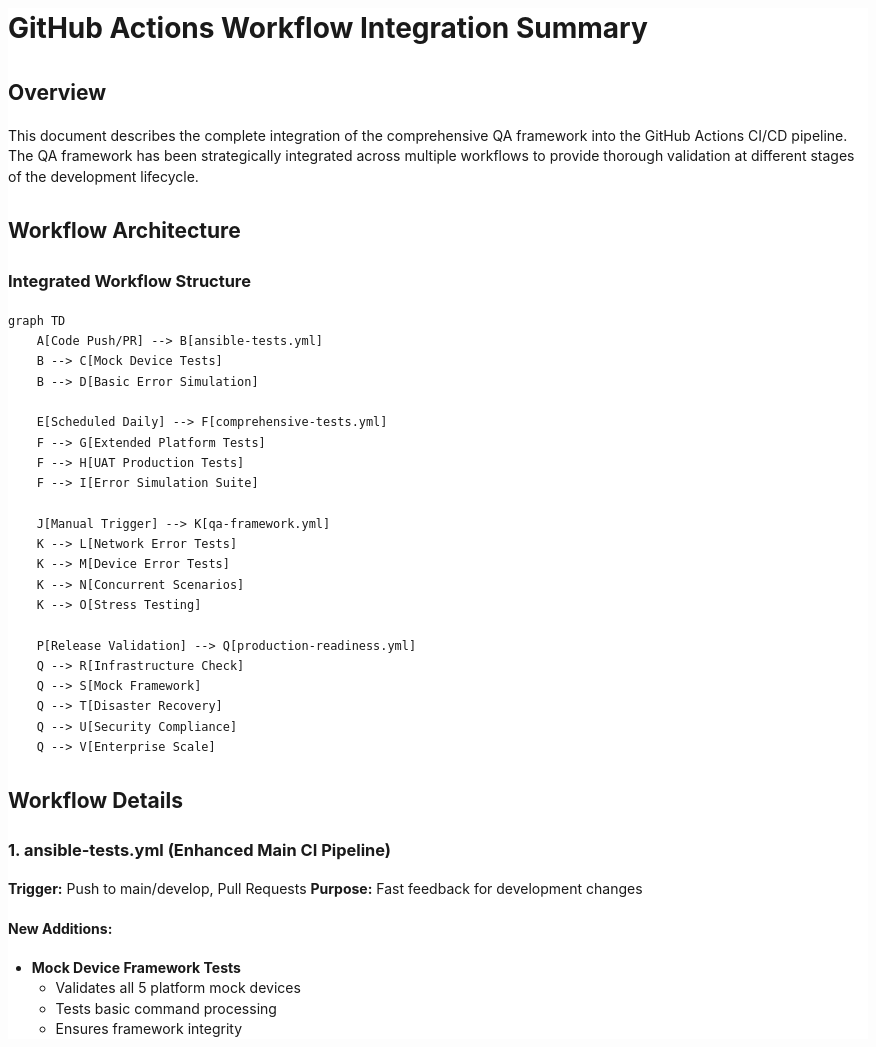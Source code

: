 # GitHub Actions Workflow Integration Summary

## Overview

This document describes the complete integration of the comprehensive QA framework into the GitHub Actions CI/CD pipeline. The QA framework has been strategically integrated across multiple workflows to provide thorough validation at different stages of the development lifecycle.

## Workflow Architecture

### **Integrated Workflow Structure**

```mermaid
graph TD
    A[Code Push/PR] --> B[ansible-tests.yml]
    B --> C[Mock Device Tests]
    B --> D[Basic Error Simulation]
    
    E[Scheduled Daily] --> F[comprehensive-tests.yml]
    F --> G[Extended Platform Tests]
    F --> H[UAT Production Tests]
    F --> I[Error Simulation Suite]
    
    J[Manual Trigger] --> K[qa-framework.yml]
    K --> L[Network Error Tests]
    K --> M[Device Error Tests]
    K --> N[Concurrent Scenarios]
    K --> O[Stress Testing]
    
    P[Release Validation] --> Q[production-readiness.yml]
    Q --> R[Infrastructure Check]
    Q --> S[Mock Framework]
    Q --> T[Disaster Recovery]
    Q --> U[Security Compliance]
    Q --> V[Enterprise Scale]
```

## Workflow Details

### 1. **ansible-tests.yml** (Enhanced Main CI Pipeline)

**Trigger:** Push to main/develop, Pull Requests
**Purpose:** Fast feedback for development changes

#### **New Additions:**
- **Mock Device Framework Tests** 
  - Validates all 5 platform mock devices
  - Tests basic command processing
  - Ensures framework integrity
